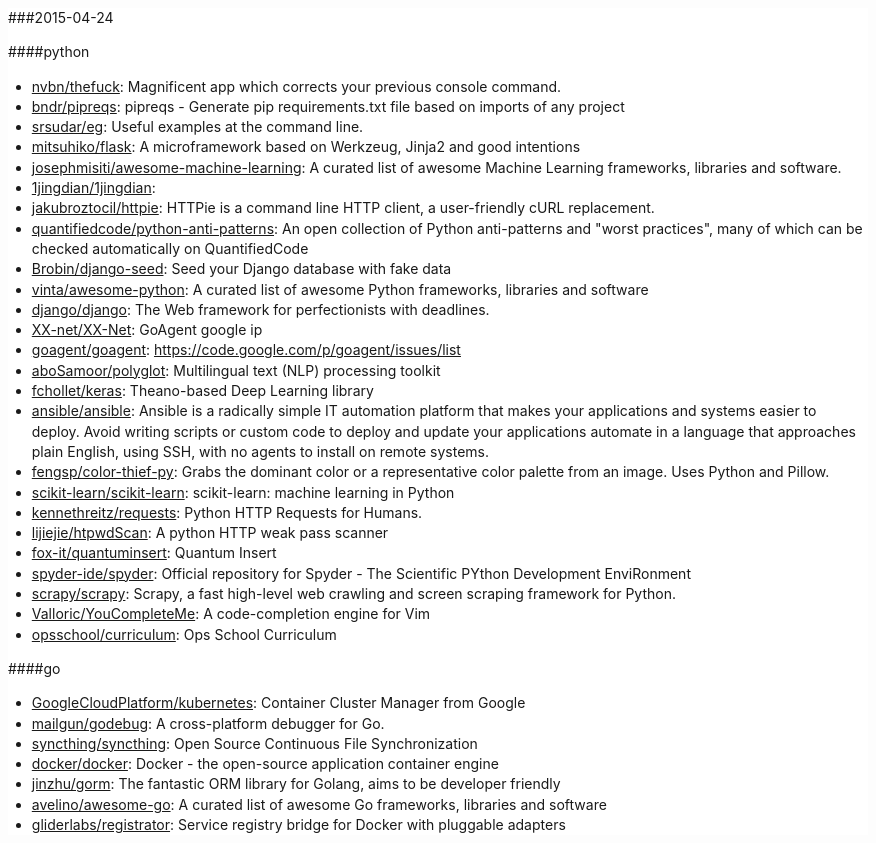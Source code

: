 ###2015-04-24

####python
* [nvbn/thefuck](https://github.com/nvbn/thefuck): Magnificent app which corrects your previous console command.
* [bndr/pipreqs](https://github.com/bndr/pipreqs): pipreqs - Generate pip requirements.txt file based on imports of any project
* [srsudar/eg](https://github.com/srsudar/eg): Useful examples at the command line.
* [mitsuhiko/flask](https://github.com/mitsuhiko/flask): A microframework based on Werkzeug, Jinja2 and good intentions
* [josephmisiti/awesome-machine-learning](https://github.com/josephmisiti/awesome-machine-learning): A curated list of awesome Machine Learning frameworks, libraries and software.
* [1jingdian/1jingdian](https://github.com/1jingdian/1jingdian): 
* [jakubroztocil/httpie](https://github.com/jakubroztocil/httpie): HTTPie is a command line HTTP client, a user-friendly cURL replacement.
* [quantifiedcode/python-anti-patterns](https://github.com/quantifiedcode/python-anti-patterns): An open collection of Python anti-patterns and "worst practices", many of which can be checked automatically on QuantifiedCode
* [Brobin/django-seed](https://github.com/Brobin/django-seed): Seed your Django database with fake data
* [vinta/awesome-python](https://github.com/vinta/awesome-python): A curated list of awesome Python frameworks, libraries and software
* [django/django](https://github.com/django/django): The Web framework for perfectionists with deadlines.
* [XX-net/XX-Net](https://github.com/XX-net/XX-Net):  GoAgent  google ip
* [goagent/goagent](https://github.com/goagent/goagent): https://code.google.com/p/goagent/issues/list
* [aboSamoor/polyglot](https://github.com/aboSamoor/polyglot): Multilingual text (NLP) processing toolkit
* [fchollet/keras](https://github.com/fchollet/keras): Theano-based Deep Learning library
* [ansible/ansible](https://github.com/ansible/ansible): Ansible is a radically simple IT automation platform that makes your applications and systems easier to deploy. Avoid writing scripts or custom code to deploy and update your applications automate in a language that approaches plain English, using SSH, with no agents to install on remote systems.
* [fengsp/color-thief-py](https://github.com/fengsp/color-thief-py): Grabs the dominant color or a representative color palette from an image. Uses Python and Pillow.
* [scikit-learn/scikit-learn](https://github.com/scikit-learn/scikit-learn): scikit-learn: machine learning in Python
* [kennethreitz/requests](https://github.com/kennethreitz/requests): Python HTTP Requests for Humans.
* [lijiejie/htpwdScan](https://github.com/lijiejie/htpwdScan): A python HTTP weak pass scanner
* [fox-it/quantuminsert](https://github.com/fox-it/quantuminsert): Quantum Insert
* [spyder-ide/spyder](https://github.com/spyder-ide/spyder): Official repository for Spyder - The Scientific PYthon Development EnviRonment
* [scrapy/scrapy](https://github.com/scrapy/scrapy): Scrapy, a fast high-level web crawling and screen scraping framework for Python.
* [Valloric/YouCompleteMe](https://github.com/Valloric/YouCompleteMe): A code-completion engine for Vim
* [opsschool/curriculum](https://github.com/opsschool/curriculum): Ops School Curriculum

####go
* [GoogleCloudPlatform/kubernetes](https://github.com/GoogleCloudPlatform/kubernetes): Container Cluster Manager from Google
* [mailgun/godebug](https://github.com/mailgun/godebug): A cross-platform debugger for Go.
* [syncthing/syncthing](https://github.com/syncthing/syncthing): Open Source Continuous File Synchronization
* [docker/docker](https://github.com/docker/docker): Docker - the open-source application container engine
* [jinzhu/gorm](https://github.com/jinzhu/gorm): The fantastic ORM library for Golang, aims to be developer friendly
* [avelino/awesome-go](https://github.com/avelino/awesome-go): A curated list of awesome Go frameworks, libraries and software
* [gliderlabs/registrator](https://github.com/gliderlabs/registrator): Service registry bridge for Docker with pluggable adapters